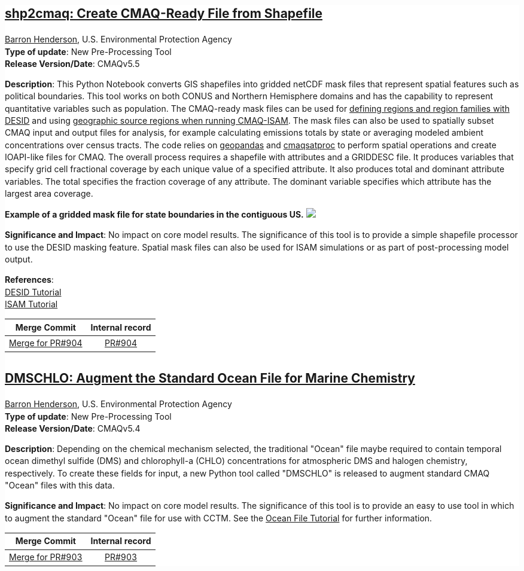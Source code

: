 ## [shp2cmaq: Create CMAQ-Ready File from Shapefile](https://github.com/USEPA/CMAQ/tree/main/PREP/shp2cmaq/README.md)
[Barron Henderson](mailto:henderson.barron@epa.gov), U.S. Environmental Protection Agency  
**Type of update**: New Pre-Processing Tool  
**Release Version/Date**: CMAQv5.5  

**Description**: This Python Notebook converts GIS shapefiles into gridded netCDF mask files that represent spatial features such as political boundaries. This tool works on both CONUS and Northern Hemisphere domains and has the capability to represent quantitative variables such as population.  The CMAQ-ready mask files can be used for [defining regions and region families with DESID](https://github.com/USEPA/CMAQ/blob/research/DOCS/Users_Guide/Appendix/CMAQ_UG_appendixB_emissions_control.md#b34-defining-and-using-regions-and-region-families) and using [geographic source regions when running CMAQ-ISAM](https://github.com/USEPA/CMAQ/blob/research/DOCS/Users_Guide/CMAQ_UG_ch11_ISAM.md#1131-isam-control-file-sa_iolist).  The mask files can also be used to spatially subset CMAQ input and output files for analysis, for example calculating emissions totals by state or averaging modeled ambient concentrations over census tracts.  The code relies on [geopandas](https://geopandas.org/en/stable/) and [cmaqsatproc](https://github.com/barronh/cmaqsatproc) to perform spatial operations and create IOAPI-like files for CMAQ. The overall process requires a shapefile with attributes and a GRIDDESC file. It produces variables that specify grid cell fractional coverage by each unique value of a specified attribute. It also produces total and dominant attribute variables. The total specifies the fraction coverage of any attribute. The dominant variable specifies which attribute has the largest area coverage.  
  
**Example of a gridded mask file for state boundaries in the contiguous US.**
<img width="85%" src=https://github.com/user-attachments/assets/9e12c366-8985-46c7-8482-4d5edf373113>

**Significance and Impact**: No impact on core model results. The significance of this tool is to provide a simple shapefile processor to use the DESID masking feature. Spatial mask files can also be used for ISAM simulations or as part of post-processing model output. 

**References**:  
[DESID Tutorial](https://github.com/USEPA/CMAQ/blob/research/DOCS/Users_Guide/Tutorials/CMAQ_UG_tutorial_emissions.md)  
[ISAM Tutorial](https://github.com/USEPA/CMAQ/blob/research/DOCS/Users_Guide/Tutorials/CMAQ_UG_tutorial_ISAM.md)  

|Merge Commit | Internal record|
|:------:|:-------:|
|[Merge for PR#904](https://github.com/USEPA/CMAQ/commit/cff875c350f99422bc56d43367762516aa15aa14) | [PR#904](https://github.com/USEPA/CMAQ_Dev/pull/904)  | 

## [DMSCHLO: Augment the Standard Ocean File for Marine Chemistry](https://github.com/USEPA/CMAQ/blob/main/PYTOOLS/dmschlo/README.md)
[Barron Henderson](mailto:henderson.barron@epa.gov), U.S. Environmental Protection Agency  
**Type of update**: New Pre-Processing Tool  
**Release Version/Date**: CMAQv5.4 
 
**Description**: Depending on the chemical mechanism selected, the traditional "Ocean" file maybe required to contain temporal ocean dimethyl sulfide (DMS) and chlorophyll-a (CHLO) concentrations for atmospheric DMS and halogen chemistry, respectively. To create these fields for input, a new Python tool called "DMSCHLO" is released to augment standard CMAQ "Ocean" files with this data.  

**Significance and Impact**: No impact on core model results. The significance of this tool is to provide an easy to use tool in which to augment the standard "Ocean" file for use with CCTM.  See the [Ocean File Tutorial](https://github.com/USEPA/CMAQ/blob/main/DOCS/Users_Guide/Tutorials/CMAQ_UG_tutorial_oceanfile.md) for further information.  

|Merge Commit | Internal record|
|:------:|:-------:|
|[Merge for PR#903](https://github.com/USEPA/CMAQ/commit/7e91d013bf75699783bb03773d5e9da2fb66b99f) | [PR#903](https://github.com/USEPA/CMAQ_Dev/pull/903)  | 





